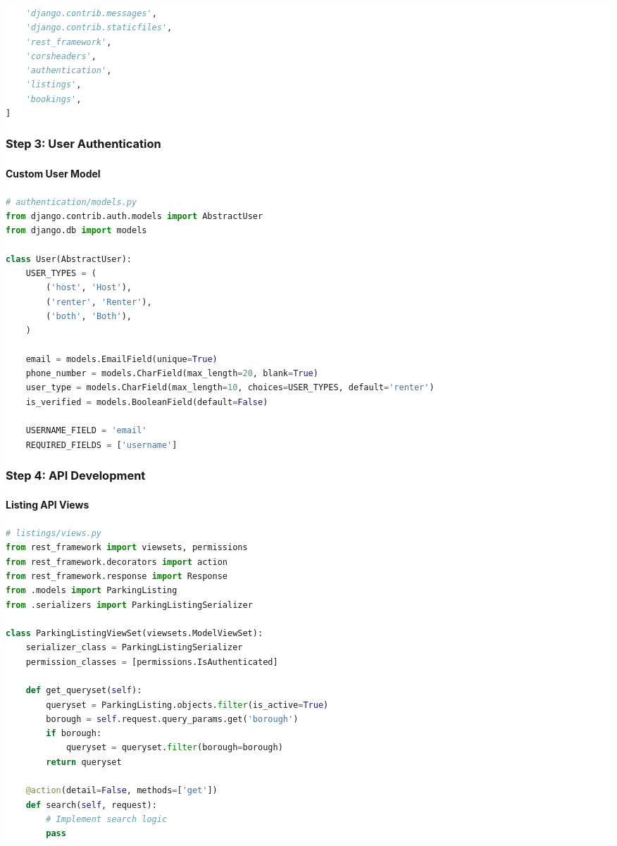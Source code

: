 ```python
    'django.contrib.messages',
    'django.contrib.staticfiles',
    'rest_framework',
    'corsheaders',
    'authentication',
    'listings',
    'bookings',
]
```

### Step 3: User Authentication

#### Custom User Model
```python
# authentication/models.py
from django.contrib.auth.models import AbstractUser
from django.db import models

class User(AbstractUser):
    USER_TYPES = (
        ('host', 'Host'),
        ('renter', 'Renter'),
        ('both', 'Both'),
    )
    
    email = models.EmailField(unique=True)
    phone_number = models.CharField(max_length=20, blank=True)
    user_type = models.CharField(max_length=10, choices=USER_TYPES, default='renter')
    is_verified = models.BooleanField(default=False)
    
    USERNAME_FIELD = 'email'
    REQUIRED_FIELDS = ['username']
```

### Step 4: API Development

#### Listing API Views
```python
# listings/views.py
from rest_framework import viewsets, permissions
from rest_framework.decorators import action
from rest_framework.response import Response
from .models import ParkingListing
from .serializers import ParkingListingSerializer

class ParkingListingViewSet(viewsets.ModelViewSet):
    serializer_class = ParkingListingSerializer
    permission_classes = [permissions.IsAuthenticated]
    
    def get_queryset(self):
        queryset = ParkingListing.objects.filter(is_active=True)
        borough = self.request.query_params.get('borough')
        if borough:
            queryset = queryset.filter(borough=borough)
        return queryset
    
    @action(detail=False, methods=['get'])
    def search(self, request):
        # Implement search logic
        pass
```
